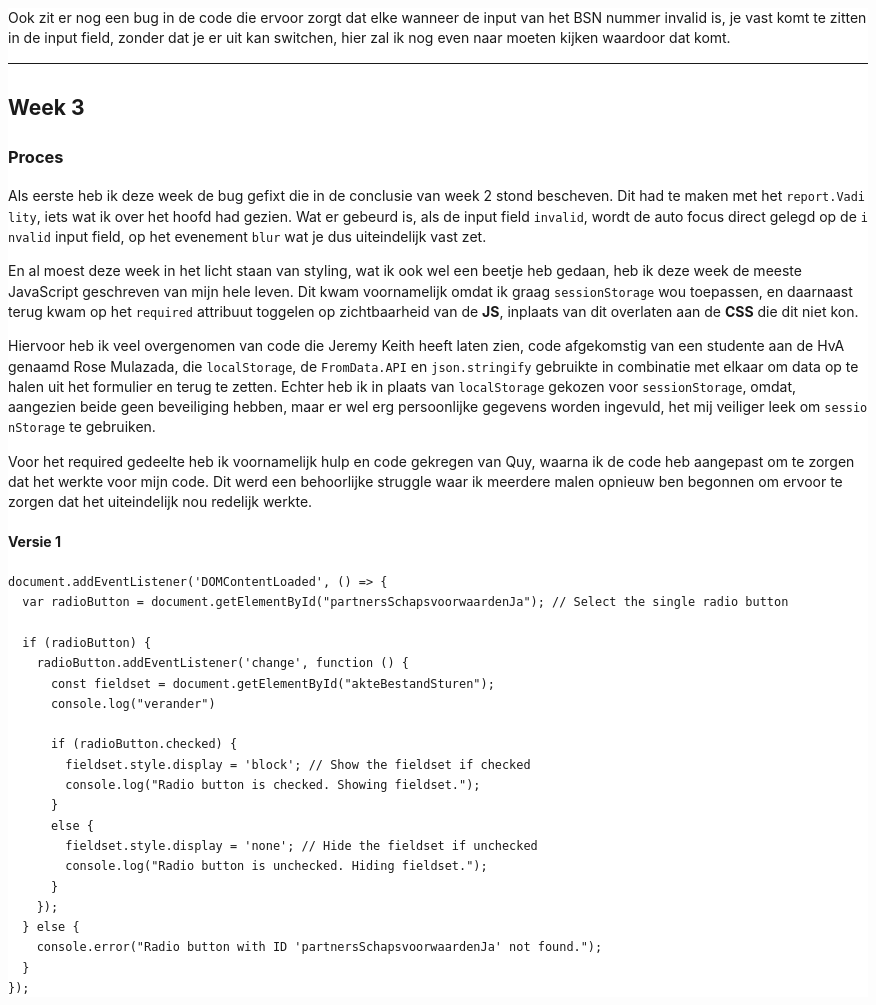 Ook zit er nog een bug in de code die ervoor zorgt dat elke wanneer de input van het BSN nummer invalid is, je vast komt te zitten in de input field, zonder dat je er uit kan switchen, hier zal ik nog even naar moeten kijken waardoor dat komt. 

- - - - 

## Week 3

### Proces
Als eerste heb ik deze week de bug gefixt die in de conclusie van week 2 stond bescheven. Dit had te maken met het `report.Vadility`, iets wat ik over het hoofd had gezien. Wat er gebeurd is, als de input field `invalid`, wordt de auto focus direct gelegd op de `invalid` input field, op het evenement `blur` wat je dus uiteindelijk vast zet.

En al moest deze week in het licht staan van styling, wat ik ook wel een beetje heb gedaan, heb ik deze week de meeste JavaScript geschreven van mijn hele leven. Dit kwam voornamelijk omdat ik graag `sessionStorage` wou toepassen, en daarnaast terug kwam op het `required` attribuut toggelen op zichtbaarheid van de **JS**, inplaats van dit overlaten aan de **CSS** die dit niet kon. 

Hiervoor heb ik veel overgenomen van code die Jeremy Keith heeft laten zien, code afgekomstig van een studente aan de HvA genaamd Rose Mulazada, die `localStorage`, de `FromData.API` en `json.stringify` gebruikte in combinatie met elkaar om data op te halen uit het formulier en terug te zetten. Echter heb ik in plaats van `localStorage` gekozen voor `sessionStorage`, omdat, aangezien beide geen beveiliging hebben, maar  er wel erg persoonlijke gegevens worden ingevuld, het mij veiliger leek om `sessionStorage` te gebruiken.

Voor het required gedeelte heb ik voornamelijk hulp en code gekregen van Quy, waarna ik de code heb aangepast om te zorgen dat het werkte voor mijn code. Dit werd een behoorlijke struggle waar ik meerdere malen opnieuw ben begonnen om ervoor te zorgen dat het uiteindelijk nou redelijk werkte.

#### Versie 1
````
document.addEventListener('DOMContentLoaded', () => {
  var radioButton = document.getElementById("partnersSchapsvoorwaardenJa"); // Select the single radio button

  if (radioButton) {
    radioButton.addEventListener('change', function () {
      const fieldset = document.getElementById("akteBestandSturen");
      console.log("verander")

      if (radioButton.checked) {
        fieldset.style.display = 'block'; // Show the fieldset if checked
        console.log("Radio button is checked. Showing fieldset.");
      } 
      else {
        fieldset.style.display = 'none'; // Hide the fieldset if unchecked
        console.log("Radio button is unchecked. Hiding fieldset.");
      }
    });
  } else {
    console.error("Radio button with ID 'partnersSchapsvoorwaardenJa' not found.");
  }
});
````
